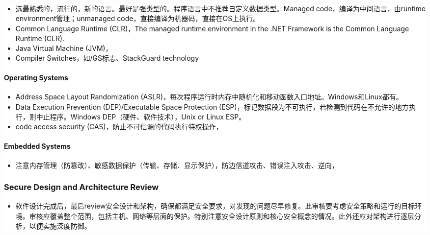 - 选最熟悉的，流行的，新的语言。最好是强类型的。程序语言中不推荐自定义数据类型。Managed code，编译为中间语言，由runtime environment管理；unmanaged code，直接编译为机器码，直接在OS上执行。
- Common Language Runtime (CLR)，The managed runtime environment in the .NET Framework is the Common Language Runtime (CLR).
- Java Virtual Machine (JVM)，
- Compiler Switches，如/GS标志、StackGuard technology

#### Operating Systems

- Address Space Layout Randomization (ASLR)，每次程序运行时内存中随机化和移动函数入口地址。Windows和Linux都有。
- Data Execution Prevention (DEP)/Executable Space Protection (ESP)，标记数据段为不可执行，若检测到代码在不允许的地方执行，则中止程序。Windows DEP（硬件、软件技术），Unix or Linux ESP。
- code access security (CAS)，防止不可信源的代码执行特权操作，

#### Embedded Systems

- 注意内存管理（防篡改）、敏感数据保护（传输、存储、显示保护），防边信道攻击、错误注入攻击、逆向，

### Secure Design and Architecture Review

- 软件设计完成后，最后review安全设计和架构，确保都满足安全要求，对发现的问题尽早修复。此审核要考虑安全策略和运行的目标环境。审核应覆盖整个范围，包括主机、网络等层面的保护。特别注意安全设计原则和核心安全概念的情况。此外还应对架构进行逐层分析，以便实施深度防御。
